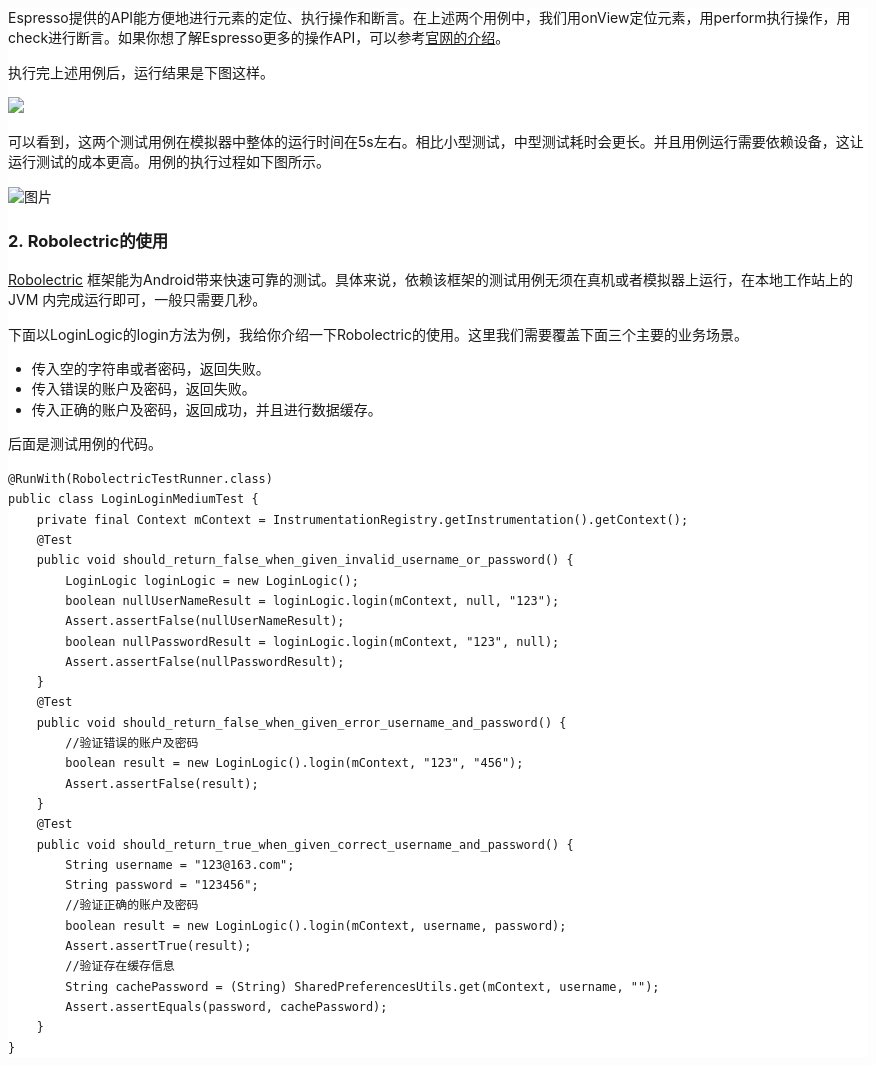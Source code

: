Espresso提供的API能方便地进行元素的定位、执行操作和断言。在上述两个用例中，我们用onView定位元素，用perform执行操作，用check进行断言。如果你想了解Espresso更多的操作API，可以参考[官网的介绍](https://developer.android.google.cn/training/testing/espresso?hl=zh_cn)。

执行完上述用例后，运行结果是下图这样。

![](https://static001.geekbang.org/resource/image/5b/2b/5bdd080c31ff5bf8c98fa503fa423e2b.jpg?wh=2847x1477)

可以看到，这两个测试用例在模拟器中整体的运行时间在5s左右。相比小型测试，中型测试耗时会更长。并且用例运行需要依赖设备，这让运行测试的成本更高。用例的执行过程如下图所示。

![图片](https://static001.geekbang.org/resource/image/e5/5a/e5e4d31fc367b44c977263aeba738d5a.gif?wh=1080x2220)

### 2. Robolectric的使用

[Robolectric](http://robolectric.org/) 框架能为Android带来快速可靠的测试。具体来说，依赖该框架的测试用例无须在真机或者模拟器上运行，在本地工作站上的 JVM 内完成运行即可，一般只需要几秒。

下面以LoginLogic的login方法为例，我给你介绍一下Robolectric的使用。这里我们需要覆盖下面三个主要的业务场景。

- 传入空的字符串或者密码，返回失败。
- 传入错误的账户及密码，返回失败。
- 传入正确的账户及密码，返回成功，并且进行数据缓存。

后面是测试用例的代码。

```plain
@RunWith(RobolectricTestRunner.class)
public class LoginLoginMediumTest {
    private final Context mContext = InstrumentationRegistry.getInstrumentation().getContext();
    @Test
    public void should_return_false_when_given_invalid_username_or_password() {
        LoginLogic loginLogic = new LoginLogic();
        boolean nullUserNameResult = loginLogic.login(mContext, null, "123");
        Assert.assertFalse(nullUserNameResult);
        boolean nullPasswordResult = loginLogic.login(mContext, "123", null);
        Assert.assertFalse(nullPasswordResult);
    }
    @Test
    public void should_return_false_when_given_error_username_and_password() {
        //验证错误的账户及密码
        boolean result = new LoginLogic().login(mContext, "123", "456");
        Assert.assertFalse(result);
    }
    @Test
    public void should_return_true_when_given_correct_username_and_password() {
        String username = "123@163.com";
        String password = "123456";
        //验证正确的账户及密码
        boolean result = new LoginLogic().login(mContext, username, password);
        Assert.assertTrue(result);
        //验证存在缓存信息
        String cachePassword = (String) SharedPreferencesUtils.get(mContext, username, "");
        Assert.assertEquals(password, cachePassword);
    }
}
```
